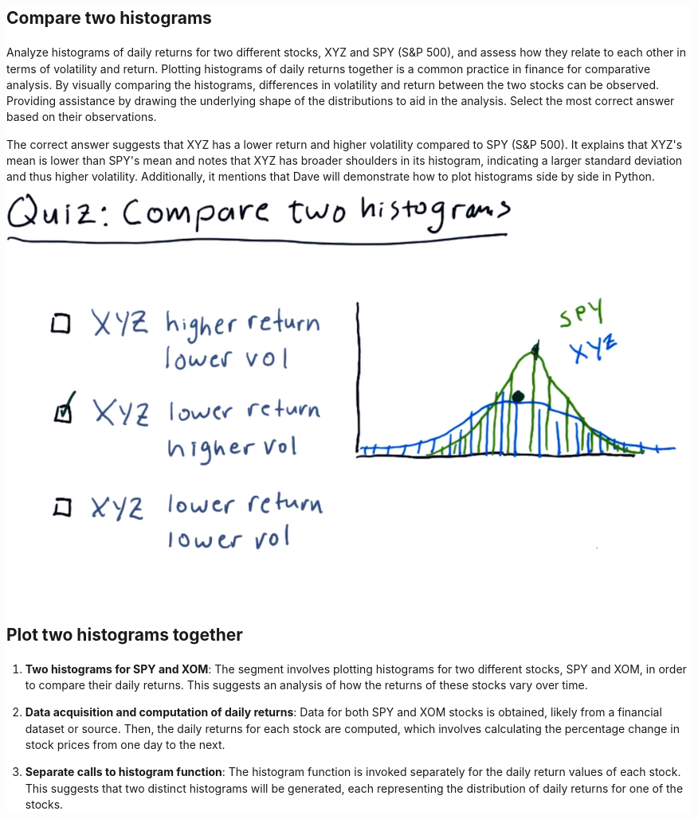## Compare two histograms
Analyze histograms of daily returns for two different stocks, XYZ and SPY (S&P 500), and assess how they relate to each other in terms of volatility and return. Plotting histograms of daily returns together is a common practice in finance for comparative analysis. By visually comparing the histograms, differences in volatility and return between the two stocks can be observed. Providing assistance by drawing the underlying shape of the distributions to aid in the analysis. Select the most correct answer based on their observations.

The correct answer suggests that XYZ has a lower return and higher volatility compared to SPY (S&P 500). It explains that XYZ's mean is lower than SPY's mean and notes that XYZ has broader shoulders in its histogram, indicating a larger standard deviation and thus higher volatility. Additionally, it mentions that Dave will demonstrate how to plot histograms side by side in Python.
![7](./images/7.png)

## Plot two histograms together
1. **Two histograms for SPY and XOM**: The segment involves plotting histograms for two different stocks, SPY and XOM, in order to compare their daily returns. This suggests an analysis of how the returns of these stocks vary over time.

2. **Data acquisition and computation of daily returns**: Data for both SPY and XOM stocks is obtained, likely from a financial dataset or source. Then, the daily returns for each stock are computed, which involves calculating the percentage change in stock prices from one day to the next.

3. **Separate calls to histogram function**: The histogram function is invoked separately for the daily return values of each stock. This suggests that two distinct histograms will be generated, each representing the distribution of daily returns for one of the stocks.
